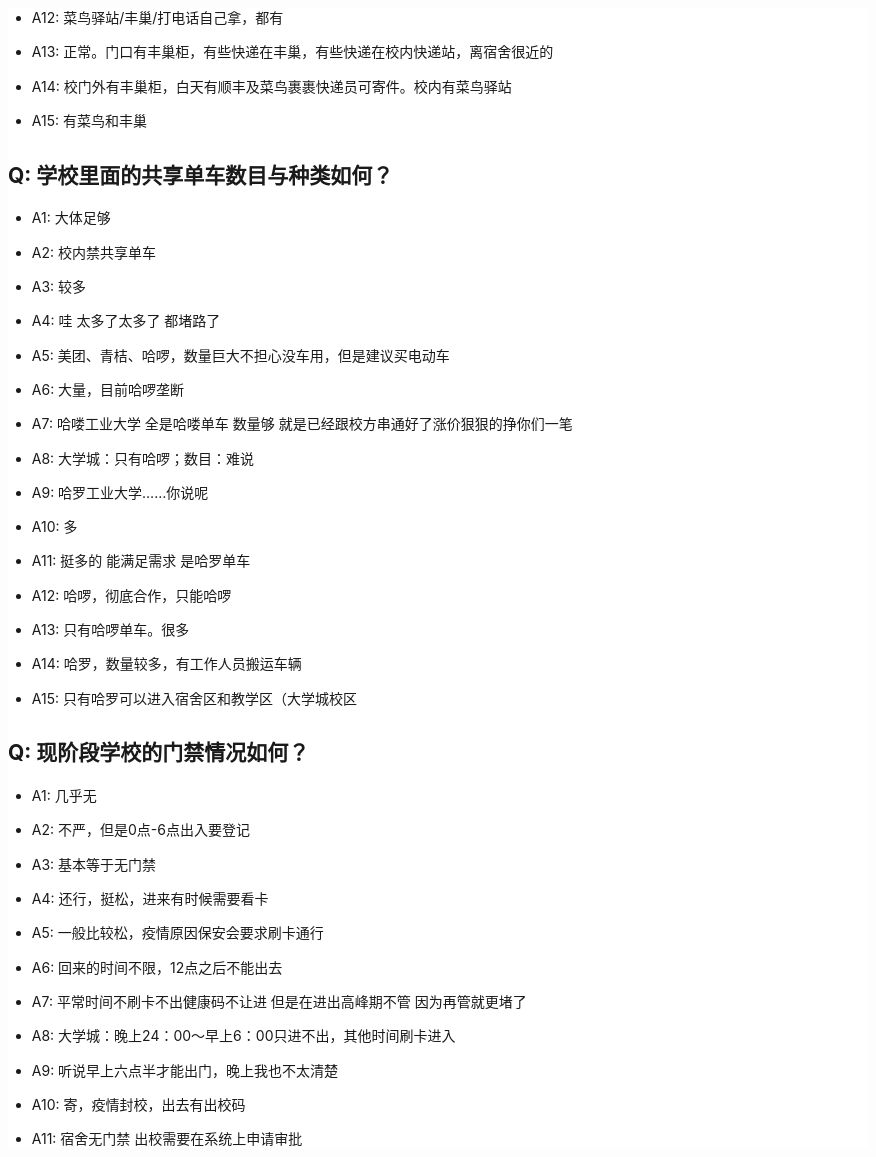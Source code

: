 - A12: 菜鸟驿站/丰巢/打电话自己拿，都有

- A13: 正常。门口有丰巢柜，有些快递在丰巢，有些快递在校内快递站，离宿舍很近的

- A14: 校门外有丰巢柜，白天有顺丰及菜鸟裹裹快递员可寄件。校内有菜鸟驿站

- A15: 有菜鸟和丰巢

## Q: 学校里面的共享单车数目与种类如何？

- A1: 大体足够

- A2: 校内禁共享单车

- A3: 较多

- A4: 哇 太多了太多了 都堵路了

- A5: 美团、青桔、哈啰，数量巨大不担心没车用，但是建议买电动车

- A6: 大量，目前哈啰垄断

- A7: 哈喽工业大学 全是哈喽单车 数量够 就是已经跟校方串通好了涨价狠狠的挣你们一笔

- A8: 大学城：只有哈啰；数目：难说

- A9: 哈罗工业大学……你说呢

- A10: 多

- A11: 挺多的 能满足需求 是哈罗单车

- A12: 哈啰，彻底合作，只能哈啰

- A13: 只有哈啰单车。很多

- A14: 哈罗，数量较多，有工作人员搬运车辆

- A15: 只有哈罗可以进入宿舍区和教学区（大学城校区

## Q: 现阶段学校的门禁情况如何？

- A1: 几乎无

- A2: 不严，但是0点-6点出入要登记

- A3: 基本等于无门禁

- A4: 还行，挺松，进来有时候需要看卡

- A5: 一般比较松，疫情原因保安会要求刷卡通行

- A6: 回来的时间不限，12点之后不能出去

- A7: 平常时间不刷卡不出健康码不让进 但是在进出高峰期不管 因为再管就更堵了

- A8: 大学城：晚上24：00～早上6：00只进不出，其他时间刷卡进入

- A9: 听说早上六点半才能出门，晚上我也不太清楚

- A10: 寄，疫情封校，出去有出校码

- A11: 宿舍无门禁 出校需要在系统上申请审批
